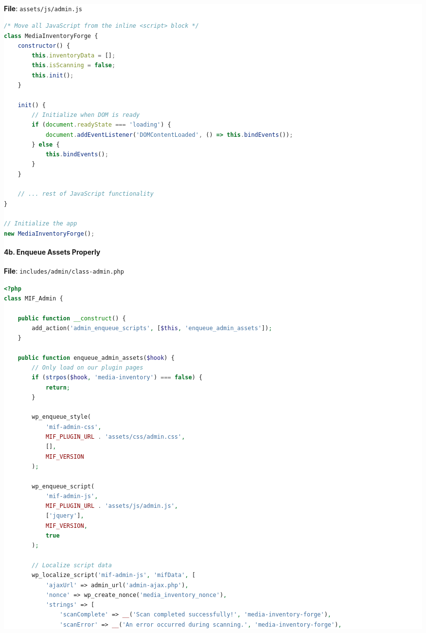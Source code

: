 **File**: `assets/js/admin.js`
```javascript
/* Move all JavaScript from the inline <script> block */
class MediaInventoryForge {
    constructor() {
        this.inventoryData = [];
        this.isScanning = false;
        this.init();
    }
    
    init() {
        // Initialize when DOM is ready
        if (document.readyState === 'loading') {
            document.addEventListener('DOMContentLoaded', () => this.bindEvents());
        } else {
            this.bindEvents();
        }
    }
    
    // ... rest of JavaScript functionality
}

// Initialize the app
new MediaInventoryForge();
```

#### 4b. Enqueue Assets Properly
**File**: `includes/admin/class-admin.php`
```php
<?php
class MIF_Admin {
    
    public function __construct() {
        add_action('admin_enqueue_scripts', [$this, 'enqueue_admin_assets']);
    }
    
    public function enqueue_admin_assets($hook) {
        // Only load on our plugin pages
        if (strpos($hook, 'media-inventory') === false) {
            return;
        }
        
        wp_enqueue_style(
            'mif-admin-css',
            MIF_PLUGIN_URL . 'assets/css/admin.css',
            [],
            MIF_VERSION
        );
        
        wp_enqueue_script(
            'mif-admin-js',
            MIF_PLUGIN_URL . 'assets/js/admin.js',
            ['jquery'],
            MIF_VERSION,
            true
        );
        
        // Localize script data
        wp_localize_script('mif-admin-js', 'mifData', [
            'ajaxUrl' => admin_url('admin-ajax.php'),
            'nonce' => wp_create_nonce('media_inventory_nonce'),
            'strings' => [
                'scanComplete' => __('Scan completed successfully!', 'media-inventory-forge'),
                'scanError' => __('An error occurred during scanning.', 'media-inventory-forge'),
```